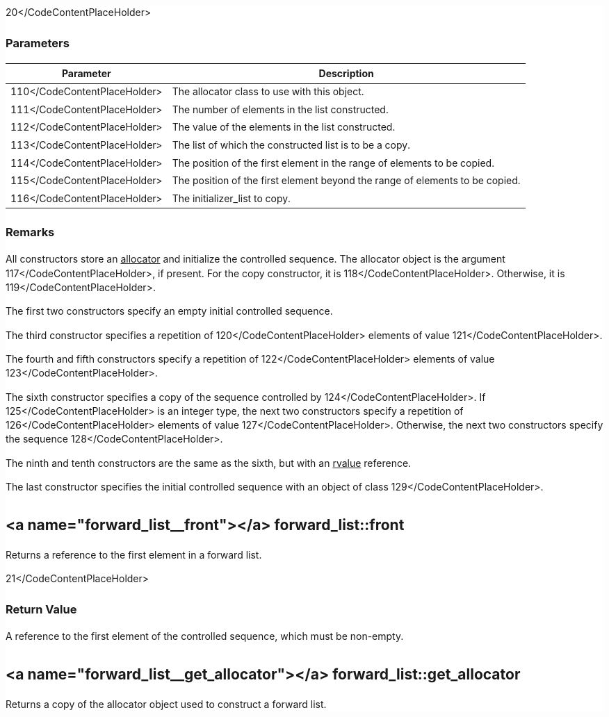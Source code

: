 <CodeContentPlaceHolder>20\</CodeContentPlaceHolder>  
### Parameters  
  
|Parameter|Description|  
|---------------|-----------------|  
|<CodeContentPlaceHolder>110\</CodeContentPlaceHolder>|The allocator class to use with this object.|  
|<CodeContentPlaceHolder>111\</CodeContentPlaceHolder>|The number of elements in the list constructed.|  
|<CodeContentPlaceHolder>112\</CodeContentPlaceHolder>|The value of the elements in the list constructed.|  
|<CodeContentPlaceHolder>113\</CodeContentPlaceHolder>|The list of which the constructed list is to be a copy.|  
|<CodeContentPlaceHolder>114\</CodeContentPlaceHolder>|The position of the first element in the range of elements to be copied.|  
|<CodeContentPlaceHolder>115\</CodeContentPlaceHolder>|The position of the first element beyond the range of elements to be copied.|  
|<CodeContentPlaceHolder>116\</CodeContentPlaceHolder>|The initializer_list to copy.|  
  
### Remarks  
 All constructors store an [allocator](../vs140/allocator-class.md) and initialize the controlled sequence. The allocator object is the argument <CodeContentPlaceHolder>117\</CodeContentPlaceHolder>, if present. For the copy constructor, it is <CodeContentPlaceHolder>118\</CodeContentPlaceHolder>. Otherwise, it is <CodeContentPlaceHolder>119\</CodeContentPlaceHolder>.  
  
 The first two constructors specify an empty initial controlled sequence.  
  
 The third constructor specifies a repetition of <CodeContentPlaceHolder>120\</CodeContentPlaceHolder> elements of value <CodeContentPlaceHolder>121\</CodeContentPlaceHolder>.  
  
 The fourth and fifth constructors specify a repetition of <CodeContentPlaceHolder>122\</CodeContentPlaceHolder> elements of value <CodeContentPlaceHolder>123\</CodeContentPlaceHolder>.  
  
 The sixth constructor specifies a copy of the sequence controlled by <CodeContentPlaceHolder>124\</CodeContentPlaceHolder>. If <CodeContentPlaceHolder>125\</CodeContentPlaceHolder> is an integer type, the next two constructors specify a repetition of <CodeContentPlaceHolder>126\</CodeContentPlaceHolder> elements of value <CodeContentPlaceHolder>127\</CodeContentPlaceHolder>. Otherwise, the next two constructors specify the sequence <CodeContentPlaceHolder>128\</CodeContentPlaceHolder>.  
  
 The ninth and tenth constructors are the same as the sixth, but with an [rvalue](../vs140/rvalue-reference-declarator----.md) reference.  
  
 The last constructor specifies the initial controlled sequence with an object of class <CodeContentPlaceHolder>129\</CodeContentPlaceHolder>.  
  
##  \<a name="forward_list__front">\</a>  forward_list::front  
 Returns a reference to the first element in a forward list.  
  
<CodeContentPlaceHolder>21\</CodeContentPlaceHolder>  
### Return Value  
 A reference to the first element of the controlled sequence, which must be non-empty.  
  
##  \<a name="forward_list__get_allocator">\</a>  forward_list::get_allocator  
 Returns a copy of the allocator object used to construct a forward list.  
  